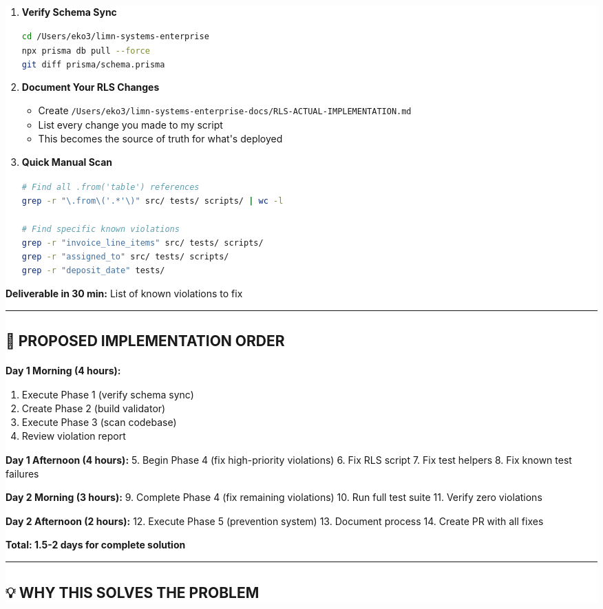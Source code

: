1. **Verify Schema Sync**
   ```bash
   cd /Users/eko3/limn-systems-enterprise
   npx prisma db pull --force
   git diff prisma/schema.prisma
   ```

2. **Document Your RLS Changes**
   - Create `/Users/eko3/limn-systems-enterprise-docs/RLS-ACTUAL-IMPLEMENTATION.md`
   - List every change you made to my script
   - This becomes the source of truth for what's deployed

3. **Quick Manual Scan**
   ```bash
   # Find all .from('table') references
   grep -r "\.from\('.*'\)" src/ tests/ scripts/ | wc -l

   # Find specific known violations
   grep -r "invoice_line_items" src/ tests/ scripts/
   grep -r "assigned_to" src/ tests/ scripts/
   grep -r "deposit_date" tests/
   ```

**Deliverable in 30 min:** List of known violations to fix

---

## 📝 PROPOSED IMPLEMENTATION ORDER

**Day 1 Morning (4 hours):**
1. Execute Phase 1 (verify schema sync)
2. Create Phase 2 (build validator)
3. Execute Phase 3 (scan codebase)
4. Review violation report

**Day 1 Afternoon (4 hours):**
5. Begin Phase 4 (fix high-priority violations)
6. Fix RLS script
7. Fix test helpers
8. Fix known test failures

**Day 2 Morning (3 hours):**
9. Complete Phase 4 (fix remaining violations)
10. Run full test suite
11. Verify zero violations

**Day 2 Afternoon (2 hours):**
12. Execute Phase 5 (prevention system)
13. Document process
14. Create PR with all fixes

**Total: 1.5-2 days for complete solution**

---

## 💡 WHY THIS SOLVES THE PROBLEM
